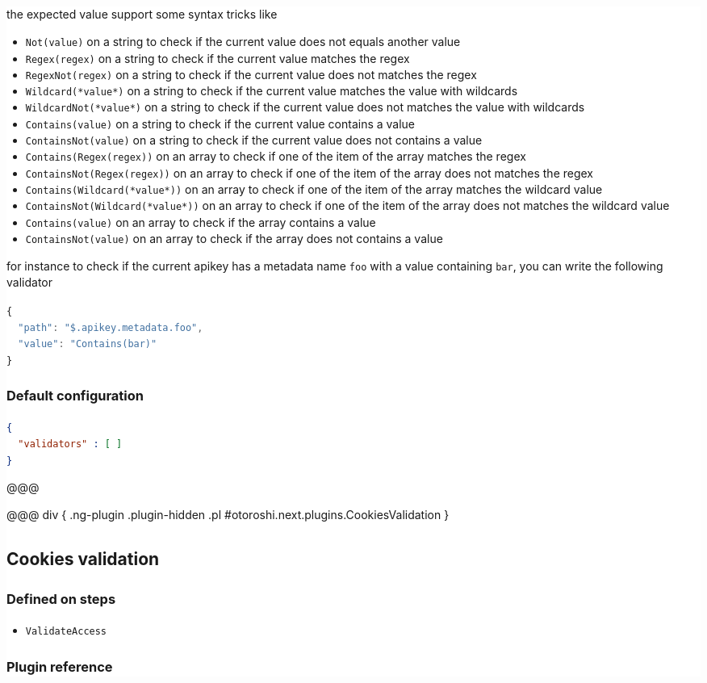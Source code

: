 the expected value support some syntax tricks like

* `Not(value)` on a string to check if the current value does not equals another value
* `Regex(regex)` on a string to check if the current value matches the regex
* `RegexNot(regex)` on a string to check if the current value does not matches the regex
* `Wildcard(*value*)` on a string to check if the current value matches the value with wildcards
* `WildcardNot(*value*)` on a string to check if the current value does not matches the value with wildcards
* `Contains(value)` on a string to check if the current value contains a value
* `ContainsNot(value)` on a string to check if the current value does not contains a value
* `Contains(Regex(regex))` on an array to check if one of the item of the array matches the regex
* `ContainsNot(Regex(regex))` on an array to check if one of the item of the array does not matches the regex
* `Contains(Wildcard(*value*))` on an array to check if one of the item of the array matches the wildcard value
* `ContainsNot(Wildcard(*value*))` on an array to check if one of the item of the array does not matches the wildcard value
* `Contains(value)` on an array to check if the array contains a value
* `ContainsNot(value)` on an array to check if the array does not contains a value

for instance to check if the current apikey has a metadata name `foo` with a value containing `bar`, you can write the following validator

```js
{
  "path": "$.apikey.metadata.foo",
  "value": "Contains(bar)"
}
```



### Default configuration

```json
{
  "validators" : [ ]
}
```





@@@


@@@ div { .ng-plugin .plugin-hidden .pl #otoroshi.next.plugins.CookiesValidation }

## Cookies validation

### Defined on steps

  - `ValidateAccess`

### Plugin reference
